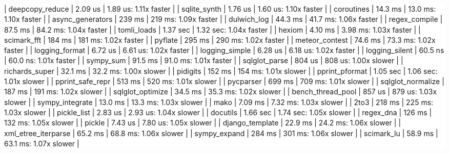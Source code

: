 | deepcopy_reduce            | 2.09 us                                                     | 1.89 us: 1.11x faster                                                       |
| sqlite_synth               | 1.76 us                                                     | 1.60 us: 1.10x faster                                                       |
| coroutines                 | 14.3 ms                                                     | 13.0 ms: 1.10x faster                                                       |
| async_generators           | 239 ms                                                      | 219 ms: 1.09x faster                                                        |
| dulwich_log                | 44.3 ms                                                     | 41.7 ms: 1.06x faster                                                       |
| regex_compile              | 87.5 ms                                                     | 84.2 ms: 1.04x faster                                                       |
| tomli_loads                | 1.37 sec                                                    | 1.32 sec: 1.04x faster                                                      |
| hexiom                     | 4.10 ms                                                     | 3.98 ms: 1.03x faster                                                       |
| scimark_fft                | 184 ms                                                      | 181 ms: 1.02x faster                                                        |
| pyflate                    | 295 ms                                                      | 290 ms: 1.02x faster                                                        |
| meteor_contest             | 74.6 ms                                                     | 73.3 ms: 1.02x faster                                                       |
| logging_format             | 6.72 us                                                     | 6.61 us: 1.02x faster                                                       |
| logging_simple             | 6.28 us                                                     | 6.18 us: 1.02x faster                                                       |
| logging_silent             | 60.5 ns                                                     | 60.0 ns: 1.01x faster                                                       |
| sympy_sum                  | 91.5 ms                                                     | 91.0 ms: 1.01x faster                                                       |
| sqlglot_parse              | 804 us                                                      | 808 us: 1.00x slower                                                        |
| richards_super             | 32.1 ms                                                     | 32.2 ms: 1.00x slower                                                       |
| pidigits                   | 152 ms                                                      | 154 ms: 1.01x slower                                                        |
| pprint_pformat             | 1.05 sec                                                    | 1.06 sec: 1.01x slower                                                      |
| pprint_safe_repr           | 513 ms                                                      | 520 ms: 1.01x slower                                                        |
| pycparser                  | 699 ms                                                      | 709 ms: 1.01x slower                                                        |
| sqlglot_normalize          | 187 ms                                                      | 191 ms: 1.02x slower                                                        |
| sqlglot_optimize           | 34.5 ms                                                     | 35.3 ms: 1.02x slower                                                       |
| bench_thread_pool          | 857 us                                                      | 879 us: 1.03x slower                                                        |
| sympy_integrate            | 13.0 ms                                                     | 13.3 ms: 1.03x slower                                                       |
| mako                       | 7.09 ms                                                     | 7.32 ms: 1.03x slower                                                       |
| 2to3                       | 218 ms                                                      | 225 ms: 1.03x slower                                                        |
| pickle_list                | 2.83 us                                                     | 2.93 us: 1.04x slower                                                       |
| docutils                   | 1.66 sec                                                    | 1.74 sec: 1.05x slower                                                      |
| regex_dna                  | 126 ms                                                      | 132 ms: 1.05x slower                                                        |
| pickle                     | 7.43 us                                                     | 7.80 us: 1.05x slower                                                       |
| django_template            | 22.9 ms                                                     | 24.2 ms: 1.06x slower                                                       |
| xml_etree_iterparse        | 65.2 ms                                                     | 68.8 ms: 1.06x slower                                                       |
| sympy_expand               | 284 ms                                                      | 301 ms: 1.06x slower                                                        |
| scimark_lu                 | 58.9 ms                                                     | 63.1 ms: 1.07x slower                                                       |